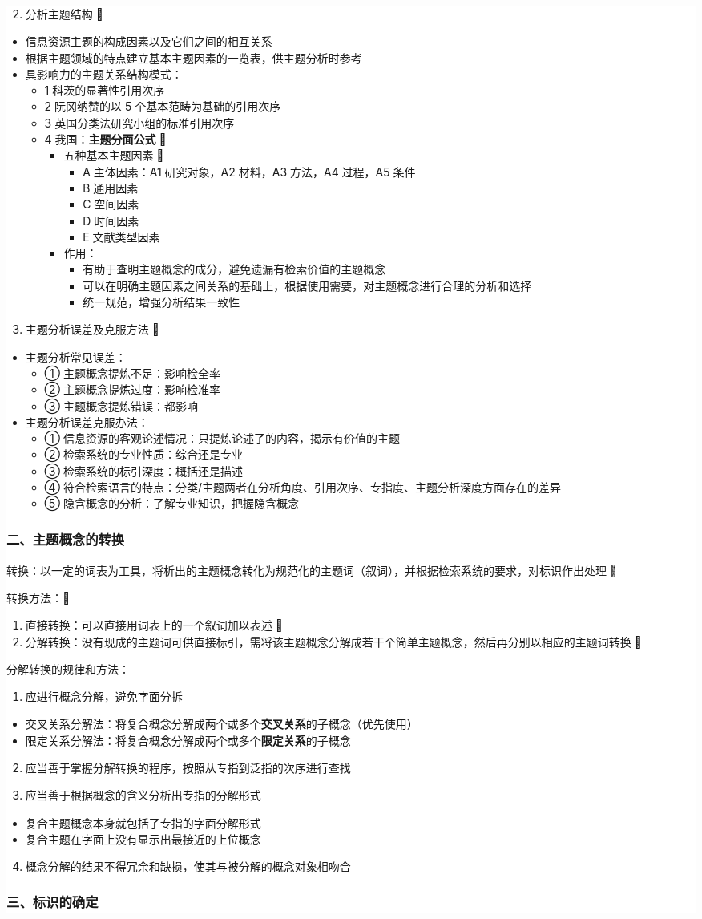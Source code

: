 2. 分析主题结构 🎯
  - 信息资源主题的构成因素以及它们之间的相互关系
  - 根据主题领域的特点建立基本主题因素的一览表，供主题分析时参考
  - 具影响力的主题关系结构模式：
    - 1 科茨的显著性引用次序
    - 2 阮冈纳赞的以 5 个基本范畴为基础的引用次序
    - 3 英国分类法研究小组的标准引用次序
    - 4 我国：**主题分面公式** 🎯
      - 五种基本主题因素 🎯
        - A 主体因素：A1 研究对象，A2 材料，A3 方法，A4 过程，A5 条件
        - B 通用因素
        - C 空间因素
        - D 时间因素
        - E 文献类型因素
      - 作用：
        - 有助于查明主题概念的成分，避免遗漏有检索价值的主题概念
        - 可以在明确主题因素之间关系的基础上，根据使用需要，对主题概念进行合理的分析和选择
        - 统一规范，增强分析结果一致性

3. 主题分析误差及克服方法 🎯
  - 主题分析常见误差：
    - ① 主题概念提炼不足：影响检全率
    - ② 主题概念提炼过度：影响检准率
    - ③ 主题概念提炼错误：都影响
  - 主题分析误差克服办法：
    - ① 信息资源的客观论述情况：只提炼论述了的内容，揭示有价值的主题
    - ② 检索系统的专业性质：综合还是专业
    - ③ 检索系统的标引深度：概括还是描述
    - ④ 符合检索语言的特点：分类/主题两者在分析角度、引用次序、专指度、主题分析深度方面存在的差异
    - ⑤ 隐含概念的分析：了解专业知识，把握隐含概念

### 二、主题概念的转换

转换：以一定的词表为工具，将析出的主题概念转化为规范化的主题词（叙词），并根据检索系统的要求，对标识作出处理 🎯

转换方法：🎯

1. 直接转换：可以直接用词表上的一个叙词加以表述 🎯
2. 分解转换：没有现成的主题词可供直接标引，需将该主题概念分解成若干个简单主题概念，然后再分别以相应的主题词转换 🎯

分解转换的规律和方法：

1. 应进行概念分解，避免字面分拆
  - 交叉关系分解法：将复合概念分解成两个或多个**交叉关系**的子概念（优先使用）
  - 限定关系分解法：将复合概念分解成两个或多个**限定关系**的子概念

2. 应当善于掌握分解转换的程序，按照从专指到泛指的次序进行查找

3. 应当善于根据概念的含义分析出专指的分解形式
  - 复合主题概念本身就包括了专指的字面分解形式
  - 复合主题在字面上没有显示出最接近的上位概念

4. 概念分解的结果不得冗余和缺损，使其与被分解的概念对象相吻合

### 三、标识的确定
